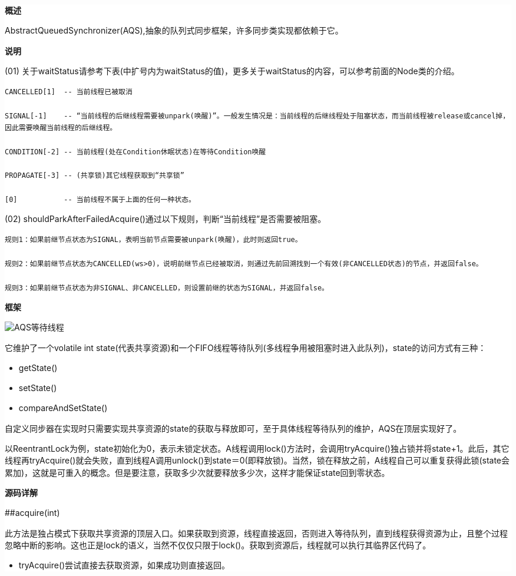 **概述**

 AbstractQueuedSynchronizer(AQS),抽象的队列式同步框架，许多同步类实现都依赖于它。

**说明**

(01) 关于waitStatus请参考下表(中扩号内为waitStatus的值)，更多关于waitStatus的内容，可以参考前面的Node类的介绍。

```shell
CANCELLED[1]  -- 当前线程已被取消

SIGNAL[-1]    -- “当前线程的后继线程需要被unpark(唤醒)”。一般发生情况是：当前线程的后继线程处于阻塞状态，而当前线程被release或cancel掉，因此需要唤醒当前线程的后继线程。

CONDITION[-2] -- 当前线程(处在Condition休眠状态)在等待Condition唤醒

PROPAGATE[-3] -- (共享锁)其它线程获取到“共享锁”

[0]           -- 当前线程不属于上面的任何一种状态。
```

(02) shouldParkAfterFailedAcquire()通过以下规则，判断“当前线程”是否需要被阻塞。

```shell
规则1：如果前继节点状态为SIGNAL，表明当前节点需要被unpark(唤醒)，此时则返回true。

规则2：如果前继节点状态为CANCELLED(ws>0)，说明前继节点已经被取消，则通过先前回溯找到一个有效(非CANCELLED状态)的节点，并返回false。

规则3：如果前继节点状态为非SIGNAL、非CANCELLED，则设置前继的状态为SIGNAL，并返回false。
```





**框架**

![AQS等待线程](/Users/li/Documents/note/noteImgPool/AQS等待线程.png)

它维护了一个volatile int state(代表共享资源)和一个FIFO线程等待队列(多线程争用被阻塞时进入此队列)，state的访问方式有三种：

- getState()

- setState()

- compareAndSetState()

自定义同步器在实现时只需要实现共享资源的state的获取与释放即可，至于具体线程等待队列的维护，AQS在顶层实现好了。

以ReentrantLock为例，state初始化为0，表示未锁定状态。A线程调用lock()方法时，会调用tryAcquire()独占锁并将state+1。此后，其它线程再tryAcquire()就会失败，直到线程A调用unlock()到state＝0(即释放锁)。当然，锁在释放之前，A线程自己可以重复获得此锁(state会累加)，这就是可重入的概念。但是要注意，获取多少次就要释放多少次，这样才能保证state回到零状态。

**源码详解**

##acquire(int)

此方法是独占模式下获取共享资源的顶层入口。如果获取到资源，线程直接返回，否则进入等待队列，直到线程获得资源为止，且整个过程忽略中断的影响。这也正是lock的语义，当然不仅仅只限于lock()。获取到资源后，线程就可以执行其临界区代码了。

- tryAcquire()尝试直接去获取资源，如果成功则直接返回。
